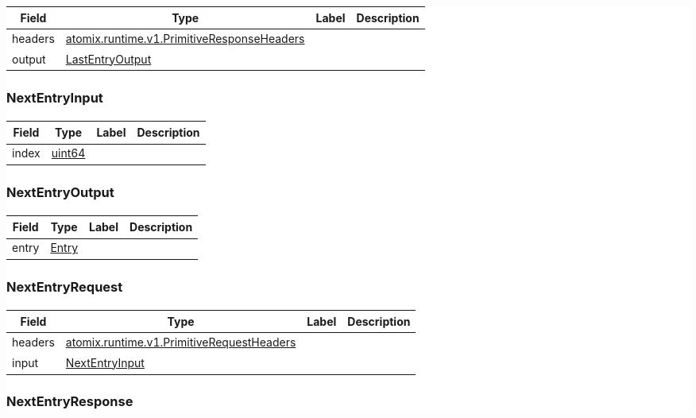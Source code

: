 

| Field | Type | Label | Description |
| ----- | ---- | ----- | ----------- |
| headers | [atomix.runtime.v1.PrimitiveResponseHeaders](#atomix-runtime-v1-PrimitiveResponseHeaders) |  |  |
| output | [LastEntryOutput](#atomix-indexed_map-v1-LastEntryOutput) |  |  |






<a name="atomix-indexed_map-v1-NextEntryInput"></a>

### NextEntryInput



| Field | Type | Label | Description |
| ----- | ---- | ----- | ----------- |
| index | [uint64](#uint64) |  |  |






<a name="atomix-indexed_map-v1-NextEntryOutput"></a>

### NextEntryOutput



| Field | Type | Label | Description |
| ----- | ---- | ----- | ----------- |
| entry | [Entry](#atomix-indexed_map-v1-Entry) |  |  |






<a name="atomix-indexed_map-v1-NextEntryRequest"></a>

### NextEntryRequest



| Field | Type | Label | Description |
| ----- | ---- | ----- | ----------- |
| headers | [atomix.runtime.v1.PrimitiveRequestHeaders](#atomix-runtime-v1-PrimitiveRequestHeaders) |  |  |
| input | [NextEntryInput](#atomix-indexed_map-v1-NextEntryInput) |  |  |






<a name="atomix-indexed_map-v1-NextEntryResponse"></a>

### NextEntryResponse
